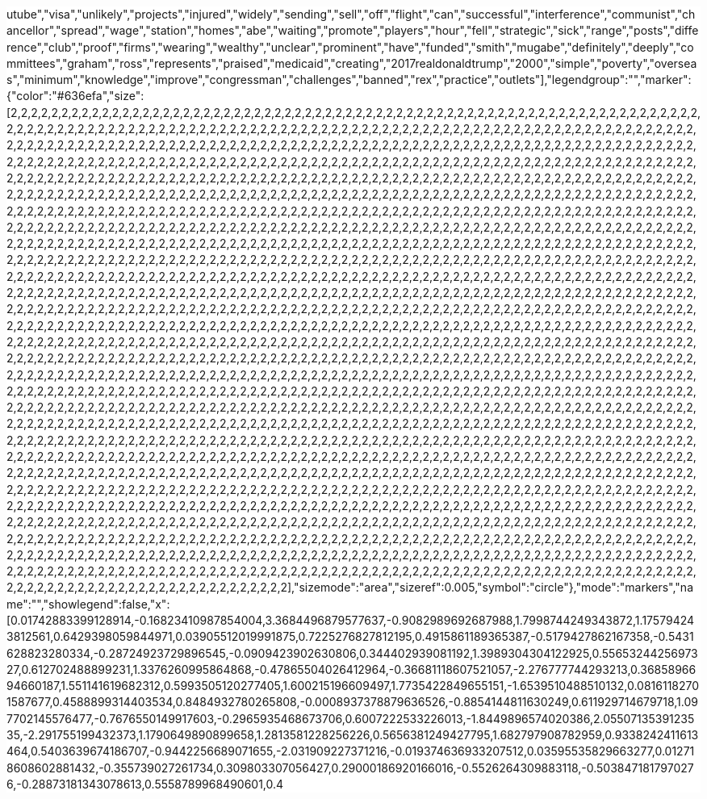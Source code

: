 utube","visa","unlikely","projects","injured","widely","sending","sell","off","flight","can","successful","interference","communist","chancellor","spread","wage","station","homes","abe","waiting","promote","players","hour","fell","strategic","sick","range","posts","difference","club","proof","firms","wearing","wealthy","unclear","prominent","have","funded","smith","mugabe","definitely","deeply","committees","graham","ross","represents","praised","medicaid","creating","2017realdonaldtrump","2000","simple","poverty","overseas","minimum","knowledge","improve","congressman","challenges","banned","rex","practice","outlets"],"legendgroup":"","marker":{"color":"#636efa","size":[2,2,2,2,2,2,2,2,2,2,2,2,2,2,2,2,2,2,2,2,2,2,2,2,2,2,2,2,2,2,2,2,2,2,2,2,2,2,2,2,2,2,2,2,2,2,2,2,2,2,2,2,2,2,2,2,2,2,2,2,2,2,2,2,2,2,2,2,2,2,2,2,2,2,2,2,2,2,2,2,2,2,2,2,2,2,2,2,2,2,2,2,2,2,2,2,2,2,2,2,2,2,2,2,2,2,2,2,2,2,2,2,2,2,2,2,2,2,2,2,2,2,2,2,2,2,2,2,2,2,2,2,2,2,2,2,2,2,2,2,2,2,2,2,2,2,2,2,2,2,2,2,2,2,2,2,2,2,2,2,2,2,2,2,2,2,2,2,2,2,2,2,2,2,2,2,2,2,2,2,2,2,2,2,2,2,2,2,2,2,2,2,2,2,2,2,2,2,2,2,2,2,2,2,2,2,2,2,2,2,2,2,2,2,2,2,2,2,2,2,2,2,2,2,2,2,2,2,2,2,2,2,2,2,2,2,2,2,2,2,2,2,2,2,2,2,2,2,2,2,2,2,2,2,2,2,2,2,2,2,2,2,2,2,2,2,2,2,2,2,2,2,2,2,2,2,2,2,2,2,2,2,2,2,2,2,2,2,2,2,2,2,2,2,2,2,2,2,2,2,2,2,2,2,2,2,2,2,2,2,2,2,2,2,2,2,2,2,2,2,2,2,2,2,2,2,2,2,2,2,2,2,2,2,2,2,2,2,2,2,2,2,2,2,2,2,2,2,2,2,2,2,2,2,2,2,2,2,2,2,2,2,2,2,2,2,2,2,2,2,2,2,2,2,2,2,2,2,2,2,2,2,2,2,2,2,2,2,2,2,2,2,2,2,2,2,2,2,2,2,2,2,2,2,2,2,2,2,2,2,2,2,2,2,2,2,2,2,2,2,2,2,2,2,2,2,2,2,2,2,2,2,2,2,2,2,2,2,2,2,2,2,2,2,2,2,2,2,2,2,2,2,2,2,2,2,2,2,2,2,2,2,2,2,2,2,2,2,2,2,2,2,2,2,2,2,2,2,2,2,2,2,2,2,2,2,2,2,2,2,2,2,2,2,2,2,2,2,2,2,2,2,2,2,2,2,2,2,2,2,2,2,2,2,2,2,2,2,2,2,2,2,2,2,2,2,2,2,2,2,2,2,2,2,2,2,2,2,2,2,2,2,2,2,2,2,2,2,2,2,2,2,2,2,2,2,2,2,2,2,2,2,2,2,2,2,2,2,2,2,2,2,2,2,2,2,2,2,2,2,2,2,2,2,2,2,2,2,2,2,2,2,2,2,2,2,2,2,2,2,2,2,2,2,2,2,2,2,2,2,2,2,2,2,2,2,2,2,2,2,2,2,2,2,2,2,2,2,2,2,2,2,2,2,2,2,2,2,2,2,2,2,2,2,2,2,2,2,2,2,2,2,2,2,2,2,2,2,2,2,2,2,2,2,2,2,2,2,2,2,2,2,2,2,2,2,2,2,2,2,2,2,2,2,2,2,2,2,2,2,2,2,2,2,2,2,2,2,2,2,2,2,2,2,2,2,2,2,2,2,2,2,2,2,2,2,2,2,2,2,2,2,2,2,2,2,2,2,2,2,2,2,2,2,2,2,2,2,2,2,2,2,2,2,2,2,2,2,2,2,2,2,2,2,2,2,2,2,2,2,2,2,2,2,2,2,2,2,2,2,2,2,2,2,2,2,2,2,2,2,2,2,2,2,2,2,2,2,2,2,2,2,2,2,2,2,2,2,2,2,2,2,2,2,2,2,2,2,2,2,2,2,2,2,2,2,2,2,2,2,2,2,2,2,2,2,2,2,2,2,2,2,2,2,2,2,2,2,2,2,2,2,2,2,2,2,2,2,2,2,2,2,2,2,2,2,2,2,2,2,2,2,2,2,2,2,2,2,2,2,2,2,2,2,2,2,2,2,2,2,2,2,2,2,2,2,2,2,2,2,2,2,2,2,2,2,2,2,2,2,2,2,2,2,2,2,2,2,2,2,2,2,2,2,2,2,2,2,2,2,2,2,2,2,2,2,2,2,2,2,2,2,2,2,2,2,2,2,2,2,2,2,2,2,2,2,2,2,2,2,2,2,2,2,2,2,2,2,2,2,2,2,2,2,2,2,2,2,2,2,2,2,2,2,2,2,2,2,2,2,2,2,2,2,2,2,2,2,2,2,2,2,2,2,2,2,2,2,2,2,2,2,2,2,2,2,2,2,2,2,2,2,2,2,2,2,2,2,2,2,2,2,2,2,2,2,2,2,2,2,2,2,2,2,2,2,2,2,2,2,2,2,2,2,2,2,2,2,2,2,2,2,2,2,2,2,2,2,2,2,2,2,2,2,2,2,2,2,2,2,2,2,2,2,2,2,2,2,2,2,2,2,2,2,2,2,2,2,2,2,2,2,2,2,2,2,2,2,2,2,2,2,2,2,2,2,2,2,2,2,2,2,2,2,2,2,2,2,2,2,2,2,2,2,2,2,2,2,2,2,2,2,2,2,2,2,2,2,2,2,2,2,2,2,2,2,2,2,2,2,2,2,2,2,2,2,2,2,2,2,2,2,2,2,2,2,2,2,2,2,2,2,2,2,2,2,2,2,2,2,2,2,2,2,2,2,2,2,2,2,2,2,2,2,2,2,2,2,2,2,2,2,2,2,2,2,2,2,2,2,2,2,2,2,2,2,2,2,2,2,2,2,2,2,2,2,2,2,2,2,2,2,2,2,2,2,2,2,2,2,2,2,2,2,2,2,2,2,2,2,2,2,2,2,2,2,2,2,2,2,2,2,2,2,2,2,2,2,2,2,2,2,2,2,2,2,2,2,2,2,2,2,2,2,2,2,2,2,2,2,2,2,2,2,2,2,2,2,2,2,2,2,2,2,2,2,2,2,2,2,2,2,2,2,2,2,2,2,2,2,2,2,2,2,2,2,2,2,2,2,2,2,2,2,2,2,2,2,2,2,2,2,2,2,2,2,2,2,2,2,2,2,2,2,2,2,2,2,2,2,2,2,2,2,2,2,2,2,2,2,2,2,2,2,2,2,2,2,2,2,2,2,2,2,2,2,2,2,2,2,2,2,2,2,2,2,2,2,2,2,2,2,2,2,2,2,2,2,2,2,2,2,2,2,2,2,2,2,2,2,2,2,2,2,2,2,2,2,2,2,2,2,2,2,2,2,2,2,2,2,2,2,2,2,2,2,2,2,2,2,2,2,2,2,2,2,2,2,2,2,2,2,2,2,2,2,2,2,2,2,2,2,2,2,2,2,2,2,2,2,2,2,2,2,2,2,2,2,2,2,2,2,2,2,2,2,2,2,2,2,2,2,2,2,2,2,2,2,2,2,2,2,2,2,2,2,2,2,2,2,2,2,2,2,2,2,2,2,2,2,2,2,2,2,2,2,2,2,2,2,2,2,2,2,2,2,2,2,2,2,2,2,2,2,2,2,2,2,2,2,2,2,2,2,2,2,2,2,2,2,2,2,2,2,2,2,2,2,2,2,2,2,2,2,2,2,2,2,2,2,2,2,2,2,2,2,2,2,2,2,2,2,2,2,2,2,2,2,2,2,2,2,2,2,2,2,2,2,2,2,2,2,2,2,2,2,2,2,2,2,2,2,2,2,2,2,2,2,2,2,2,2,2,2,2,2,2,2,2,2,2,2,2,2,2,2,2,2,2,2,2,2,2,2,2,2,2,2,2,2,2,2,2,2,2,2,2,2,2,2,2,2,2,2,2,2,2,2,2,2,2,2,2,2,2,2,2,2,2,2,2,2,2,2,2,2,2,2,2,2,2,2,2,2,2,2,2,2,2,2,2,2,2,2,2,2,2,2,2,2,2,2,2,2,2,2,2,2,2,2,2,2,2,2,2,2,2,2,2,2,2,2,2,2,2,2,2,2,2,2,2,2,2,2,2,2,2,2,2,2,2,2,2,2,2,2,2,2,2,2,2,2,2,2,2,2,2,2,2,2,2,2,2,2,2,2,2,2,2,2,2,2,2,2,2,2,2,2,2,2,2,2,2,2,2,2,2,2,2,2,2,2,2,2,2,2,2,2,2,2,2,2,2,2,2,2,2,2,2,2,2,2,2,2,2,2,2,2,2,2,2,2,2,2,2,2,2,2,2,2,2,2,2,2,2,2,2,2,2,2,2,2,2,2,2,2,2,2,2,2,2,2,2,2,2,2,2,2,2,2,2,2,2,2,2,2,2,2,2,2,2,2,2,2,2,2,2,2,2,2,2,2,2,2,2,2,2,2,2,2,2,2,2,2,2,2,2,2,2,2,2,2,2,2,2,2,2,2,2,2,2,2,2,2,2,2,2,2,2,2,2,2,2,2,2,2,2,2,2,2,2,2,2,2,2,2,2,2,2,2,2,2,2,2,2,2,2,2,2,2,2,2,2,2,2,2,2,2,2,2,2,2,2,2,2,2,2,2,2,2],"sizemode":"area","sizeref":0.005,"symbol":"circle"},"mode":"markers","name":"","showlegend":false,"x":[0.01742883399128914,-0.16823410987854004,3.3684496879577637,-0.9082989692687988,1.7998744249343872,1.175794243812561,0.6429398059844971,0.03905512019991875,0.7225276827812195,0.4915861189365387,-0.5179427862167358,-0.5431628823280334,-0.28724923729896545,-0.0909423902630806,0.344402939081192,1.3989304304122925,0.5565324425697327,0.612702488899231,1.3376260995864868,-0.47865504026412964,-0.36681118607521057,-2.276777744293213,0.3685896694660187,1.551141619682312,0.5993505120277405,1.600215196609497,1.7735422849655151,-1.6539510488510132,0.08161182701587677,0.4588899314403534,0.8484932780265808,-0.0008937378879636526,-0.8854144811630249,0.611929714679718,1.097702145576477,-0.7676550149917603,-0.2965935468673706,0.6007222533226013,-1.8449896574020386,2.0550713539123535,-2.291755199432373,1.1790649890899658,1.2813581228256226,0.5656381249427795,1.682797908782959,0.9338242411613464,0.5403639674186707,-0.9442256689071655,-2.031909227371216,-0.019374636933207512,0.03595535829663277,0.012718608602881432,-0.355739027261734,0.309803307056427,0.29000186920166016,-0.5526264309883118,-0.5038471817970276,-0.28873181343078613,0.5558789968490601,0.4